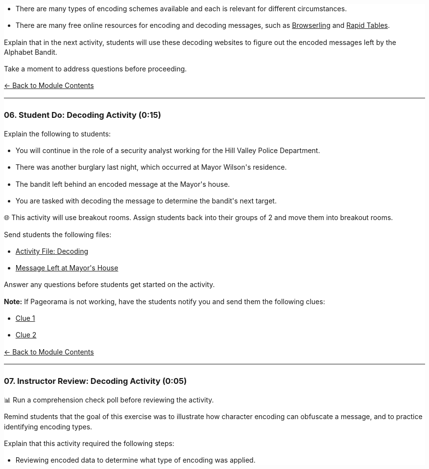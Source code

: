    - There are many types of encoding schemes available and each is relevant for different circumstances.

   - There are many free online resources for encoding and decoding messages, such as [Browserling](https://www.browserling.com/) and [Rapid Tables](https://www.rapidtables.com/).

Explain that in the next activity, students will use these decoding websites to figure out the encoded messages left by the Alphabet Bandit.

Take a moment to address questions before proceeding.  

[<- Back to Module Contents](LessonPlan.md#module-day-1-contents)

---

### 06. Student Do: Decoding Activity (0:15)

Explain the following to students:

- You will continue in the role of a security analyst working for the Hill Valley Police Department.

- There was another burglary last night, which occurred at Mayor Wilson's residence.

- The bandit left behind an encoded message at the Mayor's house.

- You are tasked with decoding the message to determine the bandit's next target.

:globe_with_meridians: This activity will use breakout rooms. Assign students back into their groups of 2 and move them into breakout rooms.

Send students the following files:

- [Activity File: Decoding](activities/06_Decoding/unsolved/readme.md)

- [Message Left at Mayor's House](resources/Message_left_at_Mayor's_House.txt)

Answer any questions before students get started on the activity.

**Note:** If Pageorama is not working, have the students notify you and send them the following clues:

- [Clue 1](resources/Clue1.md)

- [Clue 2](resources/Clue2.md)

[<- Back to Module Contents](LessonPlan.md#module-day-1-contents)

---

### 07. Instructor Review: Decoding Activity (0:05)

:bar_chart: Run a comprehension check poll before reviewing the activity. 

Remind students that the goal of this exercise was to illustrate how character encoding can obfuscate a message, and to practice identifying encoding types.

Explain that this activity required the following steps:

  - Reviewing encoded data to determine what type of encoding was applied.
